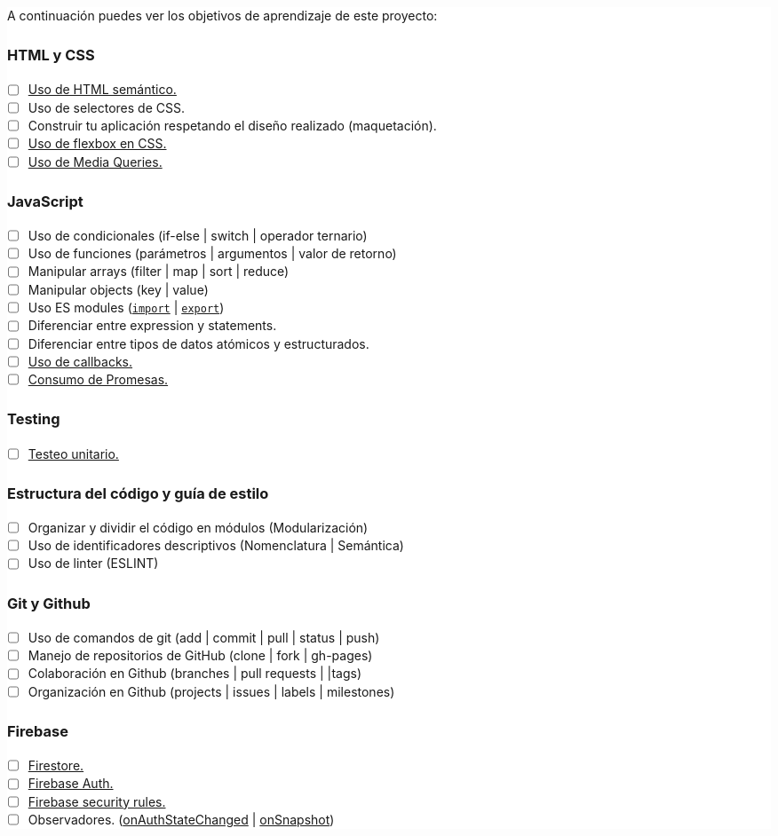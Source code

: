 A continuación puedes ver los objetivos de aprendizaje de este proyecto:

### HTML y CSS

* [ ] [Uso de HTML semántico.](https://developer.mozilla.org/en-US/docs/Glossary/Semantics#Semantics_in_HTML)
* [ ] Uso de selectores de CSS.
* [ ] Construir tu aplicación respetando el diseño realizado (maquetación).
* [ ] [Uso de flexbox en CSS.](https://css-tricks.com/snippets/css/a-guide-to-flexbox/)
* [ ] [Uso de Media Queries.](https://developer.mozilla.org/es/docs/CSS/Media_queries)

### JavaScript

* [ ] Uso de condicionales (if-else | switch | operador ternario)
* [ ] Uso de funciones (parámetros | argumentos | valor de retorno)
* [ ] Manipular arrays (filter | map | sort | reduce)
* [ ] Manipular objects (key | value)
* [ ] Uso ES modules ([`import`](https://developer.mozilla.org/en-US/docs/Web/JavaScript/Reference/Statements/import)
| [`export`](https://developer.mozilla.org/en-US/docs/Web/JavaScript/Reference/Statements/export))
* [ ] Diferenciar entre expression y statements.
* [ ] Diferenciar entre tipos de datos atómicos y estructurados.
* [ ] [Uso de callbacks.](https://developer.mozilla.org/es/docs/Glossary/Callback_function)
* [ ] [Consumo de Promesas.](https://scotch.io/tutorials/javascript-promises-for-dummies#toc-consuming-promises)

### Testing

* [ ] [Testeo unitario.](https://jestjs.io/docs/es-ES/getting-started)

### Estructura del código y guía de estilo

* [ ] Organizar y dividir el código en módulos (Modularización)
* [ ] Uso de identificadores descriptivos (Nomenclatura | Semántica)
* [ ] Uso de linter (ESLINT)

### Git y Github

* [ ] Uso de comandos de git (add | commit | pull | status | push)
* [ ] Manejo de repositorios de GitHub (clone | fork | gh-pages)
* [ ] Colaboración en Github (branches | pull requests | |tags)
* [ ] Organización en Github (projects | issues | labels | milestones)

### Firebase

* [ ] [Firestore.](https://firebase.google.com/docs/firestore)
* [ ] [Firebase Auth.](https://firebase.google.com/docs/auth/web/start)
* [ ] [Firebase security rules.](https://firebase.google.com/docs/rules)
* [ ] Observadores. ([onAuthStateChanged](https://firebase.google.com/docs/auth/web/manage-users?hl=es#get_the_currently_signed-in_user)
 | [onSnapshot](https://firebase.google.com/docs/firestore/query-data/listen#listen_to_multiple_documents_in_a_collection))
